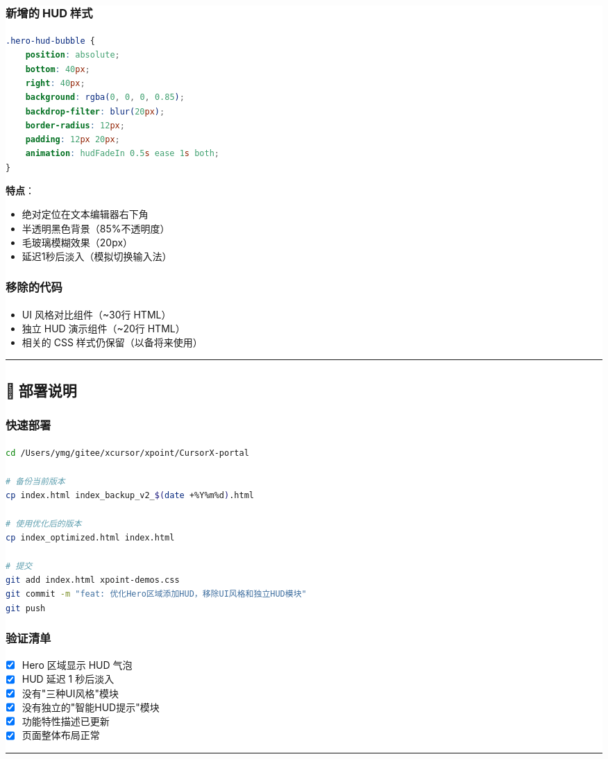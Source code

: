 ### 新增的 HUD 样式
```css
.hero-hud-bubble {
    position: absolute;
    bottom: 40px;
    right: 40px;
    background: rgba(0, 0, 0, 0.85);
    backdrop-filter: blur(20px);
    border-radius: 12px;
    padding: 12px 20px;
    animation: hudFadeIn 0.5s ease 1s both;
}
```

**特点**：
- 绝对定位在文本编辑器右下角
- 半透明黑色背景（85%不透明度）
- 毛玻璃模糊效果（20px）
- 延迟1秒后淡入（模拟切换输入法）

### 移除的代码
- UI 风格对比组件（~30行 HTML）
- 独立 HUD 演示组件（~20行 HTML）
- 相关的 CSS 样式仍保留（以备将来使用）

---

## 🚀 部署说明

### 快速部署
```bash
cd /Users/ymg/gitee/xcursor/xpoint/CursorX-portal

# 备份当前版本
cp index.html index_backup_v2_$(date +%Y%m%d).html

# 使用优化后的版本
cp index_optimized.html index.html

# 提交
git add index.html xpoint-demos.css
git commit -m "feat: 优化Hero区域添加HUD，移除UI风格和独立HUD模块"
git push
```

### 验证清单
- [x] Hero 区域显示 HUD 气泡
- [x] HUD 延迟 1 秒后淡入
- [x] 没有"三种UI风格"模块
- [x] 没有独立的"智能HUD提示"模块
- [x] 功能特性描述已更新
- [x] 页面整体布局正常

---